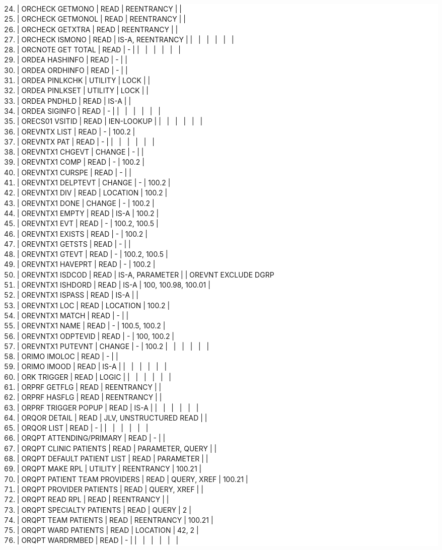 24. | ORCHECK GETMONO | READ | REENTRANCY |  | 
25. | ORCHECK GETMONOL | READ | REENTRANCY |  | 
26. | ORCHECK GETXTRA | READ | REENTRANCY |  | 
27. | ORCHECK ISMONO | READ | IS-A, REENTRANCY |  | 
&nbsp; | &nbsp; | &nbsp; | &nbsp; | &nbsp; | &nbsp;
28. | ORCNOTE GET TOTAL | READ | - |  | 
&nbsp; | &nbsp; | &nbsp; | &nbsp; | &nbsp; | &nbsp;
29. | ORDEA HASHINFO | READ | - |  | 
30. | ORDEA ORDHINFO | READ | - |  | 
31. | ORDEA PINLKCHK | UTILITY | LOCK |  | 
32. | ORDEA PINLKSET | UTILITY | LOCK |  | 
33. | ORDEA PNDHLD | READ | IS-A |  | 
34. | ORDEA SIGINFO | READ | - |  | 
&nbsp; | &nbsp; | &nbsp; | &nbsp; | &nbsp; | &nbsp;
35. | ORECS01 VSITID | READ | IEN-LOOKUP |  | 
&nbsp; | &nbsp; | &nbsp; | &nbsp; | &nbsp; | &nbsp;
36. | OREVNTX LIST | READ | - | 100.2 | 
37. | OREVNTX PAT | READ | - |  | 
&nbsp; | &nbsp; | &nbsp; | &nbsp; | &nbsp; | &nbsp;
38. | OREVNTX1 CHGEVT | CHANGE | - |  | 
39. | OREVNTX1 COMP | READ | - | 100.2 | 
40. | OREVNTX1 CURSPE | READ | - |  | 
41. | OREVNTX1 DELPTEVT | CHANGE | - | 100.2 | 
42. | OREVNTX1 DIV | READ | LOCATION | 100.2 | 
43. | OREVNTX1 DONE | CHANGE | - | 100.2 | 
44. | OREVNTX1 EMPTY | READ | IS-A | 100.2 | 
45. | OREVNTX1 EVT | READ | - | 100.2, 100.5 | 
46. | OREVNTX1 EXISTS | READ | - | 100.2 | 
47. | OREVNTX1 GETSTS | READ | - |  | 
48. | OREVNTX1 GTEVT | READ | - | 100.2, 100.5 | 
49. | OREVNTX1 HAVEPRT | READ | - | 100.2 | 
50. | OREVNTX1 ISDCOD | READ | IS-A, PARAMETER |  | OREVNT EXCLUDE DGRP
51. | OREVNTX1 ISHDORD | READ | IS-A | 100, 100.98, 100.01 | 
52. | OREVNTX1 ISPASS | READ | IS-A |  | 
53. | OREVNTX1 LOC | READ | LOCATION | 100.2 | 
54. | OREVNTX1 MATCH | READ | - |  | 
55. | OREVNTX1 NAME | READ | - | 100.5, 100.2 | 
56. | OREVNTX1 ODPTEVID | READ | - | 100, 100.2 | 
57. | OREVNTX1 PUTEVNT | CHANGE | - | 100.2 | 
&nbsp; | &nbsp; | &nbsp; | &nbsp; | &nbsp; | &nbsp;
58. | ORIMO IMOLOC | READ | - |  | 
59. | ORIMO IMOOD | READ | IS-A |  | 
&nbsp; | &nbsp; | &nbsp; | &nbsp; | &nbsp; | &nbsp;
60. | ORK TRIGGER | READ | LOGIC |  | 
&nbsp; | &nbsp; | &nbsp; | &nbsp; | &nbsp; | &nbsp;
61. | ORPRF GETFLG | READ | REENTRANCY |  | 
62. | ORPRF HASFLG | READ | REENTRANCY |  | 
63. | ORPRF TRIGGER POPUP | READ | IS-A |  | 
&nbsp; | &nbsp; | &nbsp; | &nbsp; | &nbsp; | &nbsp;
64. | ORQOR DETAIL | READ | JLV, UNSTRUCTURED READ |  | 
65. | ORQOR LIST | READ | - |  | 
&nbsp; | &nbsp; | &nbsp; | &nbsp; | &nbsp; | &nbsp;
66. | ORQPT ATTENDING/PRIMARY | READ | - |  | 
67. | ORQPT CLINIC PATIENTS | READ | PARAMETER, QUERY |  | 
68. | ORQPT DEFAULT PATIENT LIST | READ | PARAMETER |  | 
69. | ORQPT MAKE RPL | UTILITY | REENTRANCY | 100.21 | 
70. | ORQPT PATIENT TEAM PROVIDERS | READ | QUERY, XREF | 100.21 | 
71. | ORQPT PROVIDER PATIENTS | READ | QUERY, XREF |  | 
72. | ORQPT READ RPL | READ | REENTRANCY |  | 
73. | ORQPT SPECIALTY PATIENTS | READ | QUERY | 2 | 
74. | ORQPT TEAM PATIENTS | READ | REENTRANCY | 100.21 | 
75. | ORQPT WARD PATIENTS | READ | LOCATION | 42, 2 | 
76. | ORQPT WARDRMBED | READ | - |  | 
&nbsp; | &nbsp; | &nbsp; | &nbsp; | &nbsp; | &nbsp;